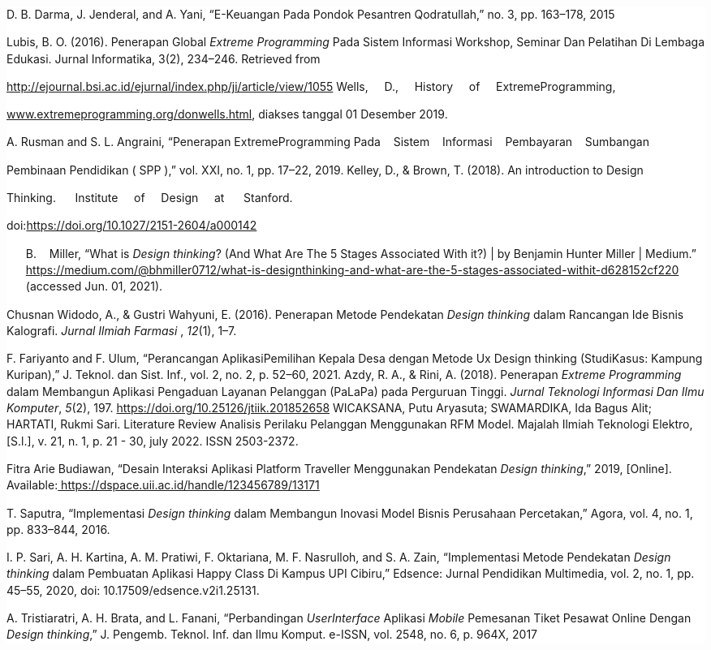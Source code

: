 <p><span class="font1">D. B. Darma, J. Jenderal, and A. Yani, “E-Keuangan Pada Pondok Pesantren Qodratullah,” no. 3, pp. 163–178, 2015</span></p>
<p><span class="font1">Lubis, B. O. (2016). Penerapan Global </span><span class="font1" style="font-style:italic;">Extreme Programming</span><span class="font1"> Pada Sistem Informasi Workshop, Seminar Dan Pelatihan Di Lembaga Edukasi. Jurnal Informatika, 3(2), 234–246. Retrieved from</span></p>
<p><a href="http://ejournal.bsi.ac.id/ejurnal/index.php/ji/article/view/1055"><span class="font1">http://ejournal.bsi.ac.id/ejurnal/index.php/ji/article/view/1055</span></a><span class="font1"> Wells, &nbsp;&nbsp;&nbsp;&nbsp;D., &nbsp;&nbsp;&nbsp;&nbsp;History &nbsp;&nbsp;&nbsp;&nbsp;of &nbsp;&nbsp;&nbsp;&nbsp;ExtremeProgramming,</span></p>
<p><a href="http://www.extremeprogramming.org/donwells.html"><span class="font1">www.extremeprogramming.org/donwells.html</span></a><span class="font1">, diakses tanggal 01 Desember 2019.</span></p>
<p><span class="font1">A. Rusman and S. L. Angraini, “Penerapan ExtremeProgramming Pada &nbsp;&nbsp;&nbsp;Sistem &nbsp;&nbsp;&nbsp;Informasi &nbsp;&nbsp;&nbsp;Pembayaran &nbsp;&nbsp;&nbsp;Sumbangan</span></p>
<p><span class="font1">Pembinaan Pendidikan ( SPP ),” vol. XXI, no. 1, pp. 17–22, 2019. Kelley, D., &amp;&nbsp;Brown, T. (2018). An introduction to Design</span></p>
<p><span class="font1">Thinking. &nbsp;&nbsp;&nbsp;&nbsp;&nbsp;Institute &nbsp;&nbsp;&nbsp;&nbsp;of &nbsp;&nbsp;&nbsp;&nbsp;Design &nbsp;&nbsp;&nbsp;&nbsp;at &nbsp;&nbsp;&nbsp;&nbsp;&nbsp;Stanford.</span></p>
<p><span class="font1">doi:</span><a href="https://doi.org/10.1027/2151-2604/a000142"><span class="font1">https://doi.org/10.1027/2151-2604/a000142</span></a></p>
<ul style="list-style:none;"><li>
<p><span class="font1">B. &nbsp;&nbsp;&nbsp;Miller, “What is </span><span class="font1" style="font-style:italic;">Design thinking</span><span class="font1">? (And What Are The 5 Stages Associated With it?) | by Benjamin Hunter Miller | Medium.” </span><a href="https://medium.com/@bhmiller0712/what-is-designthinking-and-what-are-the-5-stages-associated-withit-d628152cf220"><span class="font1">https://medium.com/@bhmiller0712/what-is-designthinking-and-what-are-the-5-stages-associated-withit-d628152cf220</span></a><span class="font1"> (accessed Jun. 01, 2021).</span></p></li></ul>
<p><span class="font1">Chusnan Widodo, A., &amp;&nbsp;Gustri Wahyuni, E. (2016). Penerapan Metode Pendekatan </span><span class="font1" style="font-style:italic;">Design thinking</span><span class="font1"> dalam Rancangan Ide Bisnis Kalografi. </span><span class="font1" style="font-style:italic;">Jurnal Ilmiah Farmasi</span><span class="font1"> , </span><span class="font1" style="font-style:italic;">12</span><span class="font1">(1), 1–7.</span></p>
<p><span class="font1">F. Fariyanto and F. Ulum, “Perancangan AplikasiPemilihan Kepala Desa dengan Metode Ux Design thinking (StudiKasus: Kampung Kuripan),” J. Teknol. dan Sist. Inf., vol. 2, no. 2, p. 52–60, 2021. Azdy, R. A., &amp;&nbsp;Rini, A. (2018). Penerapan </span><span class="font1" style="font-style:italic;">Extreme Programming </span><span class="font1">dalam Membangun Aplikasi Pengaduan Layanan Pelanggan (PaLaPa) pada Perguruan Tinggi. </span><span class="font1" style="font-style:italic;">Jurnal Teknologi Informasi Dan Ilmu Komputer</span><span class="font1">, </span><span class="font1" style="font-style:italic;">5</span><span class="font1">(2), 197. </span><a href="https://doi.org/10.25126/jtiik.201852658"><span class="font1">https://doi.org/10.25126/jtiik.201852658</span></a><span class="font1"> WICAKSANA, Putu Aryasuta; SWAMARDIKA, Ida Bagus Alit; HARTATI, Rukmi Sari. Literature Review Analisis Perilaku Pelanggan Menggunakan RFM Model. Majalah Ilmiah Teknologi Elektro, [S.l.], v. 21, n. 1, p. 21 - 30, july 2022. ISSN 2503-2372.</span></p>
<p><span class="font1">Fitra Arie Budiawan, “Desain Interaksi Aplikasi Platform Traveller Menggunakan Pendekatan </span><span class="font1" style="font-style:italic;">Design thinking</span><span class="font1">,” 2019, [Online]. Available:</span><a href="https://dspace.uii.ac.id/handle/123456789/13171"><span class="font1"> </span><span class="font1" style="text-decoration:underline;">https://dspace.uii.ac.id/handle/123456789/13171</span></a></p>
<p><span class="font2">T. Saputra, “Implementasi </span><span class="font2" style="font-style:italic;">Design thinking</span><span class="font2"> dalam Membangun Inovasi Model Bisnis Perusahaan Percetakan,” Agora, vol. 4, no. 1, pp. 833–844, 2016.</span></p>
<p><span class="font1">I. P. Sari, A. H. Kartina, A. M. Pratiwi, F. Oktariana, M. F. Nasrulloh, and S. A. Zain, “Implementasi Metode Pendekatan </span><span class="font1" style="font-style:italic;">Design thinking</span><span class="font1"> dalam Pembuatan Aplikasi Happy Class Di Kampus UPI Cibiru,” Edsence: Jurnal Pendidikan Multimedia, vol. 2, no. 1, pp. 45–55, 2020, doi: 10.17509/edsence.v2i1.25131.</span></p>
<p><span class="font1">A. Tristiaratri, A. H. Brata, and L. Fanani, “Perbandingan </span><span class="font1" style="font-style:italic;">UserInterface</span><span class="font1"> Aplikasi </span><span class="font1" style="font-style:italic;">Mobile</span><span class="font1"> Pemesanan Tiket Pesawat Online Dengan </span><span class="font1" style="font-style:italic;">Design thinking</span><span class="font1">,” J. Pengemb. Teknol. Inf. dan Ilmu Komput. e-ISSN, vol. 2548, no. 6, p. 964X, 2017</span></p>